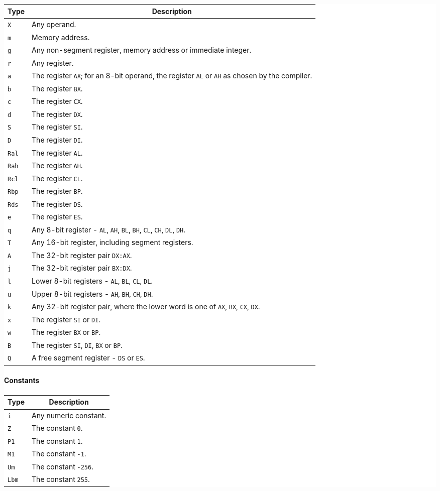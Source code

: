 | Type | Description |
| ---- | ----------- |
| `X` | Any operand. |
| `m` | Memory address. |
| `g` | Any non-segment register, memory address or immediate integer. |
| `r` | Any register. |
| `a` | The register `AX`; for an 8-bit operand, the register `AL` or `AH` as chosen by the compiler. |
| `b` | The register `BX`. |
| `c` | The register `CX`. |
| `d` | The register `DX`. |
| `S` | The register `SI`. |
| `D` | The register `DI`. |
| `Ral` | The register `AL`. |
| `Rah` | The register `AH`. |
| `Rcl` | The register `CL`. |
| `Rbp` | The register `BP`. |
| `Rds` | The register `DS`. |
| `e` | The register `ES`. |
| `q` | Any 8-bit register - `AL`, `AH`, `BL`, `BH`, `CL`, `CH`, `DL`, `DH`. |
| `T` | Any 16-bit register, including segment registers. |
| `A` | The 32-bit register pair `DX:AX`. |
| `j` | The 32-bit register pair `BX:DX`. |
| `l` | Lower 8-bit registers - `AL`, `BL`, `CL`, `DL`. |
| `u` | Upper 8-bit registers - `AH`, `BH`, `CH`, `DH`. |
| `k` | Any 32-bit register pair, where the lower word is one of `AX`, `BX`, `CX`, `DX`. |
| `x` | The register `SI` or `DI`. |
| `w` | The register `BX` or `BP`. |
| `B` | The register `SI`, `DI`, `BX` or `BP`. |
| `Q` | A free segment register - `DS` or `ES`. |

#### Constants

| Type | Description |
| ---- | ----------- |
| `i` | Any numeric constant. |
| `Z` | The constant `0`. |
| `P1` | The constant `1`. |
| `M1` | The constant `-1`. |
| `Um` | The constant `-256`. |
| `Lbm` | The constant `255`. |